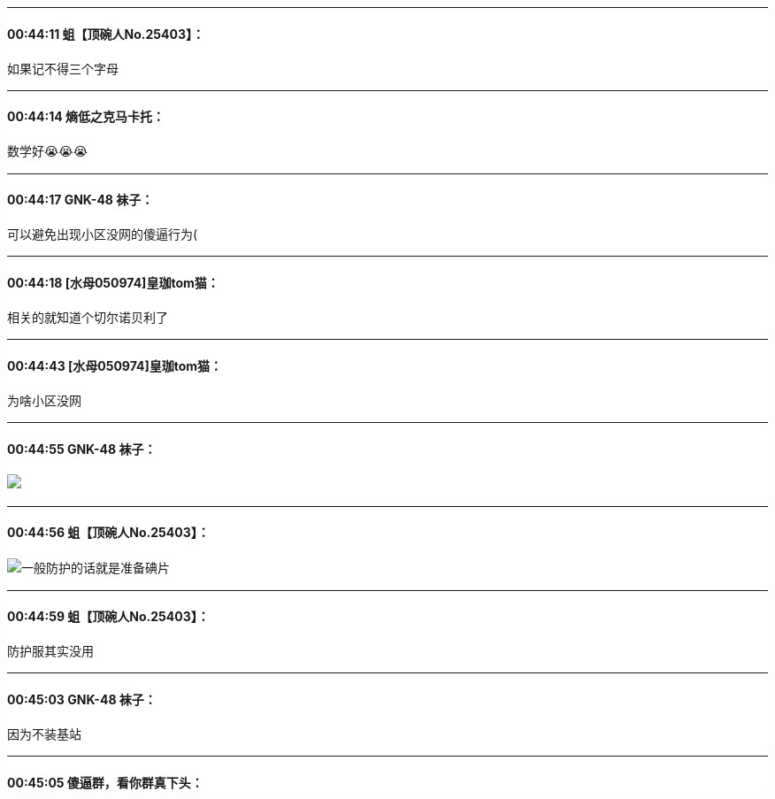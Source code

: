 *****

#### 00:44:11  蛆【顶碗人No.25403】：

如果记不得三个字母

*****

#### 00:44:14  熵低之克马卡托：

数学好😭😭😭

*****

#### 00:44:17  GNK-48 袜子：

可以避免出现小区没网的傻逼行为(

*****

#### 00:44:18  [水母050974]皇珈tom猫：

相关的就知道个切尔诺贝利了

*****

#### 00:44:43  [水母050974]皇珈tom猫：

为啥小区没网

*****

#### 00:44:55  GNK-48 袜子：

![](http://gchat.qpic.cn/gchatpic_new/1252281412/614391357-2886307998-06B3179AADA53A9FB405D7DA5738438C/0?term=2")

*****

#### 00:44:56  蛆【顶碗人No.25403】：

![](http://gchat.qpic.cn/gchatpic_new/794594593/614391357-2590938064-549920B5C3719F983C97CFBEE28A4D49/0?term=2")一般防护的话就是准备碘片

*****

#### 00:44:59  蛆【顶碗人No.25403】：

防护服其实没用

*****

#### 00:45:03  GNK-48 袜子：

因为不装基站

*****

#### 00:45:05  傻逼群，看你群真下头：
